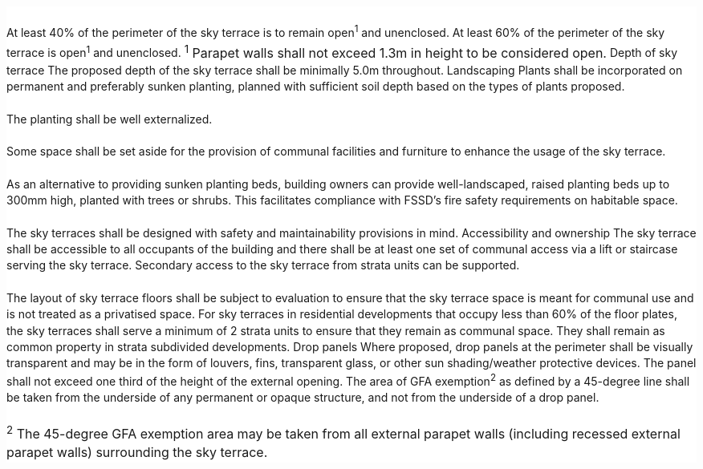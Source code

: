 <br />
</td>
<td>At least 40% of the perimeter of the sky terrace is to remain
open<sup>1</sup> and unenclosed.</td>
<td>At least 60% of the perimeter of the sky terrace is open<sup>1</sup>
and unenclosed.</td>
</tr>
<tr class="even">
<td colspan="2"><span style="font-size: 16px;"><sup>1</sup> Parapet
walls shall not exceed 1.3m in height to be considered open.</span></td>
</tr>
<tr class="odd">
<td>Depth of sky terrace</td>
<td colspan="2">The proposed depth of the sky terrace shall be minimally
5.0m throughout.</td>
</tr>
<tr class="even">
<td>Landscaping</td>
<td colspan="2">Plants shall be incorporated on permanent and preferably
sunken planting, planned with sufficient soil depth based on the types
of plants proposed.<br />
<br />
The planting shall be well externalized.<br />
<br />
Some space shall be set aside for the provision of communal facilities
and furniture to enhance the usage of the sky terrace.<br />
<br />
As an alternative to providing sunken planting beds, building owners can
provide well-landscaped, raised planting beds up to 300mm high, planted
with trees or shrubs. This facilitates compliance with FSSD’s fire
safety requirements on habitable space.<br />
<br />
The sky terraces shall be designed with safety and maintainability
provisions in mind.</td>
</tr>
<tr class="odd">
<td>Accessibility and ownership</td>
<td colspan="2">The sky terrace shall be accessible to all occupants of
the building and there shall be at least one set of communal access via
a lift or staircase serving the sky terrace. <span
style="text-align: justify;">Secondary access to the sky terrace from
strata units can be supported.</span>          <br />
<br />
The layout of sky terrace floors shall be subject to evaluation to
ensure that the sky terrace space is meant for communal use and is not
treated as a privatised space. For sky terraces in residential
developments that occupy less than 60% of the floor plates, the sky
terraces shall serve a minimum of 2 strata units to ensure that they
remain as communal space. They shall remain as common property in strata
subdivided developments.</td>
</tr>
<tr class="even">
<td>Drop panels</td>
<td colspan="2">Where proposed, drop panels at the perimeter shall be
visually transparent and may be in the form of louvers, fins,
transparent glass, or other sun shading/weather protective devices. The
panel shall not exceed one third of the height of the external opening.
The area of GFA exemption<sup>2</sup> as defined by a 45-degree line
shall be taken from the underside of any permanent or opaque structure,
and not from the underside of a drop panel.<br />
<br />
<span style="font-size: 16px;"> <sup>2</sup> The 45-degree GFA exemption
area may be taken from all external parapet walls (including recessed
external parapet walls) surrounding the sky terrace.</span></td>